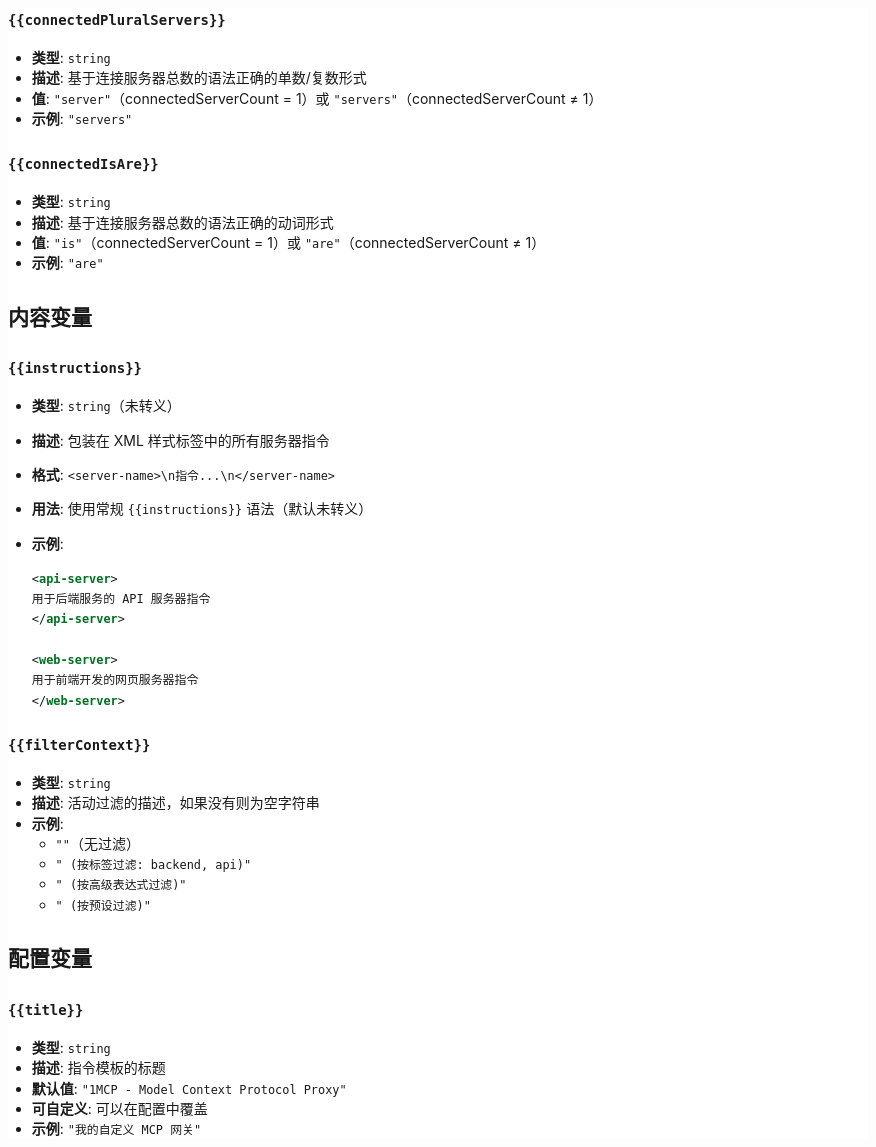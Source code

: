 ### <span v-pre>`{{connectedPluralServers}}`</span>

- **类型**: `string`
- **描述**: 基于连接服务器总数的语法正确的单数/复数形式
- **值**: `"server"`（connectedServerCount = 1）或 `"servers"`（connectedServerCount ≠ 1）
- **示例**: `"servers"`

### <span v-pre>`{{connectedIsAre}}`</span>

- **类型**: `string`
- **描述**: 基于连接服务器总数的语法正确的动词形式
- **值**: `"is"`（connectedServerCount = 1）或 `"are"`（connectedServerCount ≠ 1）
- **示例**: `"are"`

## 内容变量

### <span v-pre>`{{instructions}}`</span>

- **类型**: `string`（未转义）
- **描述**: 包装在 XML 样式标签中的所有服务器指令
- **格式**: `<server-name>\n指令...\n</server-name>`
- **用法**: 使用常规 <span v-pre>`{{instructions}}`</span> 语法（默认未转义）
- **示例**:

  ```xml
  <api-server>
  用于后端服务的 API 服务器指令
  </api-server>

  <web-server>
  用于前端开发的网页服务器指令
  </web-server>
  ```

### <span v-pre>`{{filterContext}}`</span>

- **类型**: `string`
- **描述**: 活动过滤的描述，如果没有则为空字符串
- **示例**:
  - `""`（无过滤）
  - `" (按标签过滤: backend, api)"`
  - `" (按高级表达式过滤)"`
  - `" (按预设过滤)"`

## 配置变量

### <span v-pre>`{{title}}`</span>

- **类型**: `string`
- **描述**: 指令模板的标题
- **默认值**: `"1MCP - Model Context Protocol Proxy"`
- **可自定义**: 可以在配置中覆盖
- **示例**: `"我的自定义 MCP 网关"`
